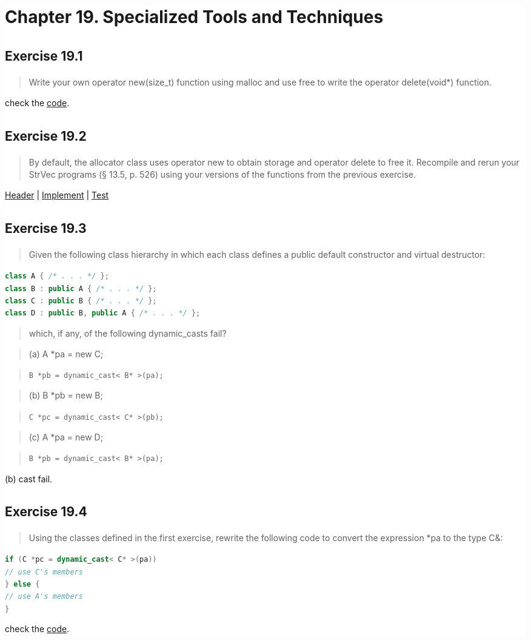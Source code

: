 # Chapter 19. Specialized Tools and Techniques

## Exercise 19.1

> Write your own operator new(size_t) function using malloc and use free to write the operator delete(void*) function.

check the [code](ex19_1.cpp).

## Exercise 19.2

> By default, the allocator class uses operator new to obtain storage and operator delete to free it. Recompile and rerun your
StrVec programs (§ 13.5, p. 526) using your versions of the functions from the previous exercise.

[Header](ex19.2/ex19_2_StrVec.h) | [Implement](ex19.2/ex19_2_StrVec.cpp) | [Test](ex19.2/ex19_2_test.cpp)

## Exercise 19.3

> Given the following class hierarchy in which each class defines a public default constructor and virtual destructor:
```cpp
class A { /* . . . */ };
class B : public A { /* . . . */ };
class C : public B { /* . . . */ };
class D : public B, public A { /* . . . */ };
```
> which, if any, of the following dynamic_casts fail?

> (a) A *pa = new C;

>     B *pb = dynamic_cast< B* >(pa);

> (b) B *pb = new B;

>     C *pc = dynamic_cast< C* >(pb);

> (c) A *pa = new D;

>     B *pb = dynamic_cast< B* >(pa);

(b) cast fail.

## Exercise 19.4

> Using the classes defined in the first exercise, rewrite the following code to convert the expression *pa to the type C&:
```cpp
if (C *pc = dynamic_cast< C* >(pa))
// use C's members
} else {
// use A's members
}
```
check the [code](ex19_4.cpp).
